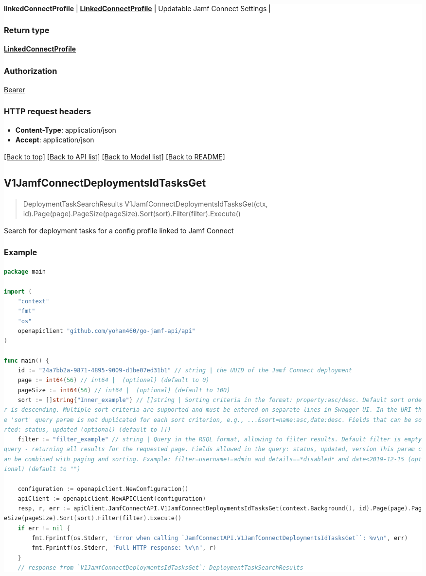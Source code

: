  **linkedConnectProfile** | [**LinkedConnectProfile**](LinkedConnectProfile.md) | Updatable Jamf Connect Settings | 

### Return type

[**LinkedConnectProfile**](LinkedConnectProfile.md)

### Authorization

[Bearer](../README.md#Bearer)

### HTTP request headers

- **Content-Type**: application/json
- **Accept**: application/json

[[Back to top]](#) [[Back to API list]](../README.md#documentation-for-api-endpoints)
[[Back to Model list]](../README.md#documentation-for-models)
[[Back to README]](../README.md)


## V1JamfConnectDeploymentsIdTasksGet

> DeploymentTaskSearchResults V1JamfConnectDeploymentsIdTasksGet(ctx, id).Page(page).PageSize(pageSize).Sort(sort).Filter(filter).Execute()

Search for deployment tasks for a config profile linked to Jamf Connect 



### Example

```go
package main

import (
	"context"
	"fmt"
	"os"
	openapiclient "github.com/yohan460/go-jamf-api/api"
)

func main() {
	id := "24a7bb2a-9871-4895-9009-d1be07ed31b1" // string | the UUID of the Jamf Connect deployment
	page := int64(56) // int64 |  (optional) (default to 0)
	pageSize := int64(56) // int64 |  (optional) (default to 100)
	sort := []string{"Inner_example"} // []string | Sorting criteria in the format: property:asc/desc. Default sort order is descending. Multiple sort criteria are supported and must be entered on separate lines in Swagger UI. In the URI the 'sort' query param is not duplicated for each sort criterion, e.g., ...&sort=name:asc,date:desc. Fields that can be sorted: status, updated (optional) (default to [])
	filter := "filter_example" // string | Query in the RSQL format, allowing to filter results. Default filter is empty query - returning all results for the requested page. Fields allowed in the query: status, updated, version This param can be combined with paging and sorting. Example: filter=username!=admin and details==*disabled* and date<2019-12-15 (optional) (default to "")

	configuration := openapiclient.NewConfiguration()
	apiClient := openapiclient.NewAPIClient(configuration)
	resp, r, err := apiClient.JamfConnectAPI.V1JamfConnectDeploymentsIdTasksGet(context.Background(), id).Page(page).PageSize(pageSize).Sort(sort).Filter(filter).Execute()
	if err != nil {
		fmt.Fprintf(os.Stderr, "Error when calling `JamfConnectAPI.V1JamfConnectDeploymentsIdTasksGet``: %v\n", err)
		fmt.Fprintf(os.Stderr, "Full HTTP response: %v\n", r)
	}
	// response from `V1JamfConnectDeploymentsIdTasksGet`: DeploymentTaskSearchResults
```